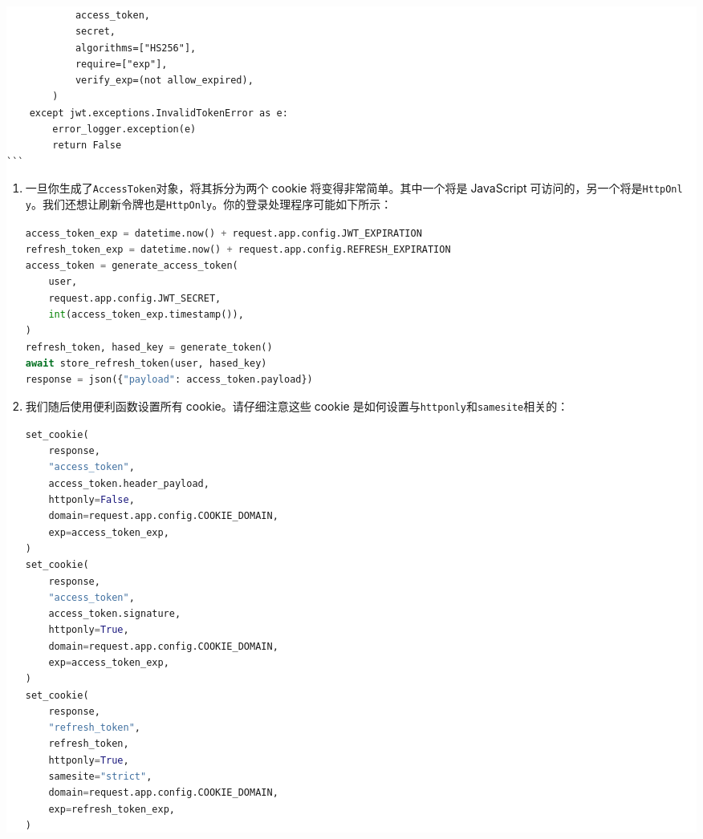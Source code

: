                access_token,
                secret,
                algorithms=["HS256"],
                require=["exp"],
                verify_exp=(not allow_expired),
            )
        except jwt.exceptions.InvalidTokenError as e:
            error_logger.exception(e)
            return False
    ```

1.  一旦你生成了`AccessToken`对象，将其拆分为两个 cookie 将变得非常简单。其中一个将是 JavaScript 可访问的，另一个将是`HttpOnly`。我们还想让刷新令牌也是`HttpOnly`。你的登录处理程序可能如下所示：

    ```py
    access_token_exp = datetime.now() + request.app.config.JWT_EXPIRATION
    refresh_token_exp = datetime.now() + request.app.config.REFRESH_EXPIRATION
    access_token = generate_access_token(
        user,
        request.app.config.JWT_SECRET,
        int(access_token_exp.timestamp()),
    )
    refresh_token, hased_key = generate_token()
    await store_refresh_token(user, hased_key)
    response = json({"payload": access_token.payload})
    ```

1.  我们随后使用便利函数设置所有 cookie。请仔细注意这些 cookie 是如何设置与`httponly`和`samesite`相关的：

    ```py
    set_cookie(
        response,
        "access_token",
        access_token.header_payload,
        httponly=False,
        domain=request.app.config.COOKIE_DOMAIN,
        exp=access_token_exp,
    )
    set_cookie(
        response,
        "access_token",
        access_token.signature,
        httponly=True,
        domain=request.app.config.COOKIE_DOMAIN,
        exp=access_token_exp,
    )
    set_cookie(
        response,
        "refresh_token",
        refresh_token,
        httponly=True,
        samesite="strict",
        domain=request.app.config.COOKIE_DOMAIN,
        exp=refresh_token_exp,
    )
    ```
